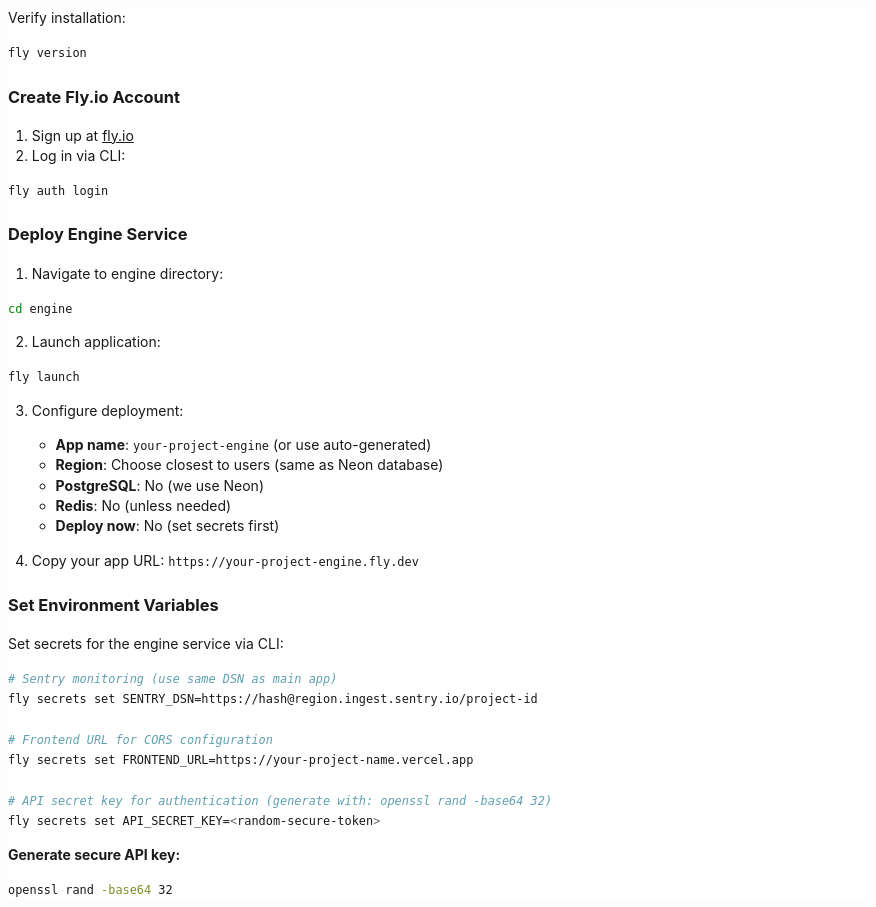 Verify installation:

```bash
fly version
```

### Create Fly.io Account

1. Sign up at [fly.io](https://fly.io/app/sign-up)
2. Log in via CLI:

```bash
fly auth login
```

### Deploy Engine Service

1. Navigate to engine directory:

```bash
cd engine
```

2. Launch application:

```bash
fly launch
```

3. Configure deployment:
   - **App name**: `your-project-engine` (or use auto-generated)
   - **Region**: Choose closest to users (same as Neon database)
   - **PostgreSQL**: No (we use Neon)
   - **Redis**: No (unless needed)
   - **Deploy now**: No (set secrets first)

4. Copy your app URL: `https://your-project-engine.fly.dev`

### Set Environment Variables

Set secrets for the engine service via CLI:

```bash
# Sentry monitoring (use same DSN as main app)
fly secrets set SENTRY_DSN=https://hash@region.ingest.sentry.io/project-id

# Frontend URL for CORS configuration
fly secrets set FRONTEND_URL=https://your-project-name.vercel.app

# API secret key for authentication (generate with: openssl rand -base64 32)
fly secrets set API_SECRET_KEY=<random-secure-token>
```

**Generate secure API key:**

```bash
openssl rand -base64 32
```
